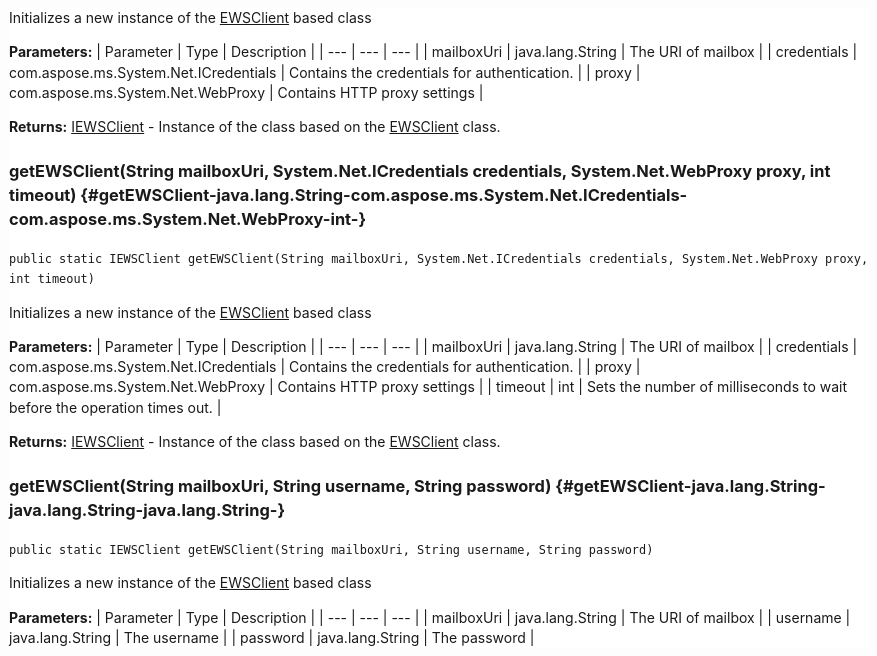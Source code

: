 
Initializes a new instance of the [EWSClient](../../com.aspose.email/ewsclient) based class

**Parameters:**
| Parameter | Type | Description |
| --- | --- | --- |
| mailboxUri | java.lang.String | The URI of mailbox |
| credentials | com.aspose.ms.System.Net.ICredentials | Contains the credentials for authentication. |
| proxy | com.aspose.ms.System.Net.WebProxy | Contains HTTP proxy settings |

**Returns:**
[IEWSClient](../../com.aspose.email/iewsclient) - Instance of the class based on the [EWSClient](../../com.aspose.email/ewsclient) class.
### getEWSClient(String mailboxUri, System.Net.ICredentials credentials, System.Net.WebProxy proxy, int timeout) {#getEWSClient-java.lang.String-com.aspose.ms.System.Net.ICredentials-com.aspose.ms.System.Net.WebProxy-int-}
```
public static IEWSClient getEWSClient(String mailboxUri, System.Net.ICredentials credentials, System.Net.WebProxy proxy, int timeout)
```


Initializes a new instance of the [EWSClient](../../com.aspose.email/ewsclient) based class

**Parameters:**
| Parameter | Type | Description |
| --- | --- | --- |
| mailboxUri | java.lang.String | The URI of mailbox |
| credentials | com.aspose.ms.System.Net.ICredentials | Contains the credentials for authentication. |
| proxy | com.aspose.ms.System.Net.WebProxy | Contains HTTP proxy settings |
| timeout | int | Sets the number of milliseconds to wait before the operation times out. |

**Returns:**
[IEWSClient](../../com.aspose.email/iewsclient) - Instance of the class based on the [EWSClient](../../com.aspose.email/ewsclient) class.
### getEWSClient(String mailboxUri, String username, String password) {#getEWSClient-java.lang.String-java.lang.String-java.lang.String-}
```
public static IEWSClient getEWSClient(String mailboxUri, String username, String password)
```


Initializes a new instance of the [EWSClient](../../com.aspose.email/ewsclient) based class

**Parameters:**
| Parameter | Type | Description |
| --- | --- | --- |
| mailboxUri | java.lang.String | The URI of mailbox |
| username | java.lang.String | The username |
| password | java.lang.String | The password |
